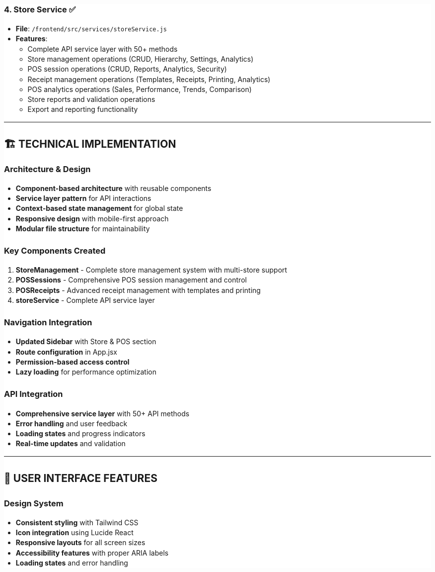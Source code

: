 ### **4. Store Service** ✅
- **File**: `/frontend/src/services/storeService.js`
- **Features**:
  - Complete API service layer with 50+ methods
  - Store management operations (CRUD, Hierarchy, Settings, Analytics)
  - POS session operations (CRUD, Reports, Analytics, Security)
  - Receipt management operations (Templates, Receipts, Printing, Analytics)
  - POS analytics operations (Sales, Performance, Trends, Comparison)
  - Store reports and validation operations
  - Export and reporting functionality

---

## 🏗️ TECHNICAL IMPLEMENTATION

### **Architecture & Design**
- **Component-based architecture** with reusable components
- **Service layer pattern** for API interactions
- **Context-based state management** for global state
- **Responsive design** with mobile-first approach
- **Modular file structure** for maintainability

### **Key Components Created**
1. **StoreManagement** - Complete store management system with multi-store support
2. **POSSessions** - Comprehensive POS session management and control
3. **POSReceipts** - Advanced receipt management with templates and printing
4. **storeService** - Complete API service layer

### **Navigation Integration**
- **Updated Sidebar** with Store & POS section
- **Route configuration** in App.jsx
- **Permission-based access control**
- **Lazy loading** for performance optimization

### **API Integration**
- **Comprehensive service layer** with 50+ API methods
- **Error handling** and user feedback
- **Loading states** and progress indicators
- **Real-time updates** and validation

---

## 🎨 USER INTERFACE FEATURES

### **Design System**
- **Consistent styling** with Tailwind CSS
- **Icon integration** using Lucide React
- **Responsive layouts** for all screen sizes
- **Accessibility features** with proper ARIA labels
- **Loading states** and error handling

